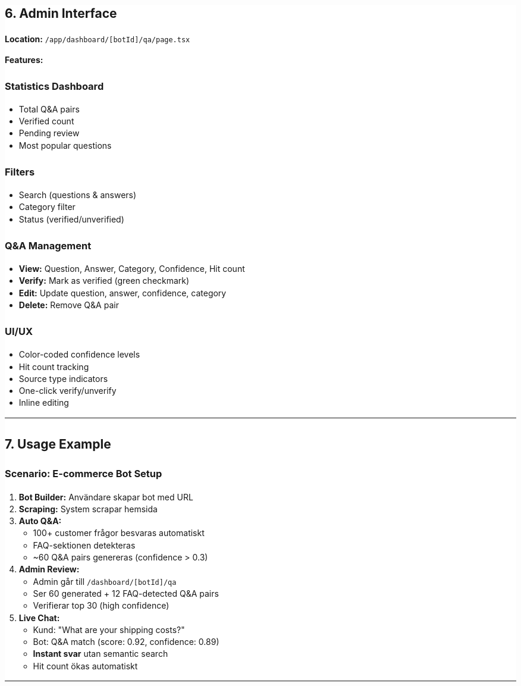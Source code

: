 
## 6. Admin Interface

**Location:** `/app/dashboard/[botId]/qa/page.tsx`

**Features:**

### Statistics Dashboard
- Total Q&A pairs
- Verified count
- Pending review
- Most popular questions

### Filters
- Search (questions & answers)
- Category filter
- Status (verified/unverified)

### Q&A Management
- **View:** Question, Answer, Category, Confidence, Hit count
- **Verify:** Mark as verified (green checkmark)
- **Edit:** Update question, answer, confidence, category
- **Delete:** Remove Q&A pair

### UI/UX
- Color-coded confidence levels
- Hit count tracking
- Source type indicators
- One-click verify/unverify
- Inline editing

---

## 7. Usage Example

### Scenario: E-commerce Bot Setup

1. **Bot Builder:** Användare skapar bot med URL
2. **Scraping:** System scrapar hemsida
3. **Auto Q&A:** 
   - 100+ customer frågor besvaras automatiskt
   - FAQ-sektionen detekteras
   - ~60 Q&A pairs genereras (confidence > 0.3)
4. **Admin Review:**
   - Admin går till `/dashboard/[botId]/qa`
   - Ser 60 generated + 12 FAQ-detected Q&A pairs
   - Verifierar top 30 (high confidence)
5. **Live Chat:**
   - Kund: "What are your shipping costs?"
   - Bot: Q&A match (score: 0.92, confidence: 0.89)
   - **Instant svar** utan semantic search
   - Hit count ökas automatiskt

---